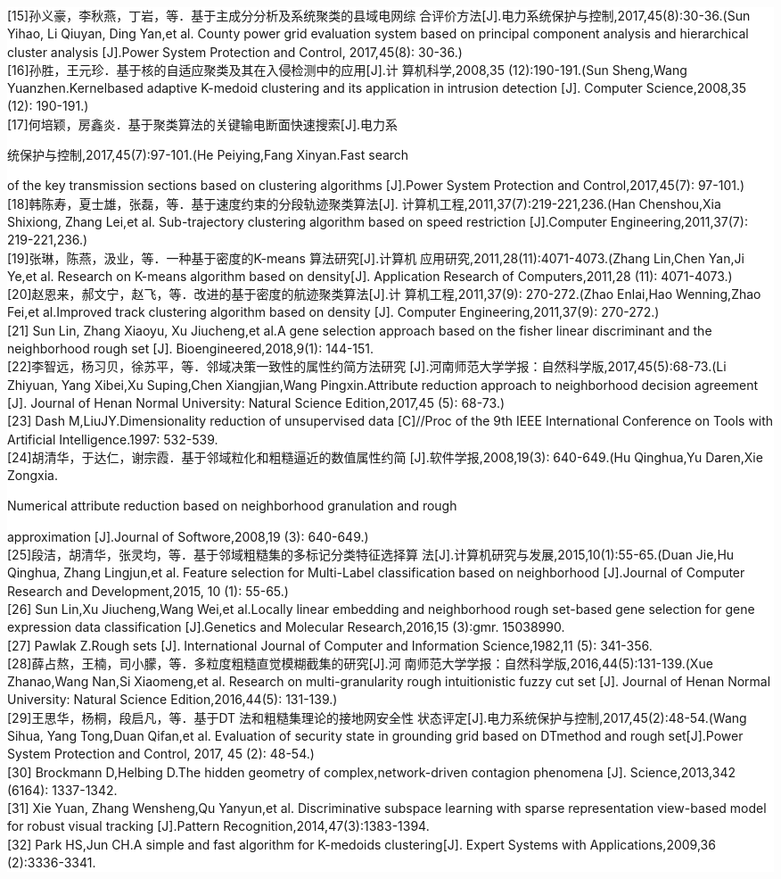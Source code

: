 [15]孙义豪，李秋燕，丁岩，等．基于主成分分析及系统聚类的县域电网综 合评价方法[J].电力系统保护与控制,2017,45(8):30-36.(Sun Yihao, Li Qiuyan, Ding Yan,et al. County power grid evaluation system based on principal component analysis and hierarchical cluster analysis [J].Power System Protection and Control, 2017,45(8): 30-36.)   
[16]孙胜，王元珍．基于核的自适应聚类及其在入侵检测中的应用[J].计 算机科学,2008,35 (12):190-191.(Sun Sheng,Wang Yuanzhen.Kernelbased adaptive K-medoid clustering and its application in intrusion detection [J]. Computer Science,2008,35 (12): 190-191.)   
[17]何培颖，房鑫炎．基于聚类算法的关键输电断面快速搜索[J].电力系

统保护与控制,2017,45(7):97-101.(He Peiying,Fang Xinyan.Fast search

of the key transmission sections based on clustering algorithms [J].Power System Protection and Control,2017,45(7): 97-101.)   
[18]韩陈寿，夏士雄，张磊，等．基于速度约束的分段轨迹聚类算法[J]. 计算机工程,2011,37(7):219-221,236.(Han Chenshou,Xia Shixiong, Zhang Lei,et al. Sub-trajectory clustering algorithm based on speed restriction [J].Computer Engineering,2011,37(7): 219-221,236.)   
[19]张琳，陈燕，汲业，等．一种基于密度的K-means 算法研究[J].计算机 应用研究,2011,28(11):4071-4073.(Zhang Lin,Chen Yan,Ji Ye,et al. Research on K-means algorithm based on density[J]. Application Research of Computers,2011,28 (11): 4071-4073.)   
[20]赵恩来，郝文宁，赵飞，等．改进的基于密度的航迹聚类算法[J].计 算机工程,2011,37(9): 270-272.(Zhao Enlai,Hao Wenning,Zhao Fei,et al.Improved track clustering algorithm based on density [J]. Computer Engineering,2011,37(9): 270-272.)   
[21] Sun Lin, Zhang Xiaoyu, Xu Jiucheng,et al.A gene selection approach based on the fisher linear discriminant and the neighborhood rough set [J]. Bioengineered,2018,9(1): 144-151.   
[22]李智远，杨习贝，徐苏平，等．邻域决策一致性的属性约简方法研究 [J].河南师范大学学报：自然科学版,2017,45(5):68-73.(Li Zhiyuan, Yang Xibei,Xu Suping,Chen Xiangjian,Wang Pingxin.Attribute reduction approach to neighborhood decision agreement [J]. Journal of Henan Normal University: Natural Science Edition,2017,45 (5): 68-73.)   
[23] Dash M,LiuJY.Dimensionality reduction of unsupervised data [C]//Proc of the 9th IEEE International Conference on Tools with Artificial Intelligence.1997: 532-539.   
[24]胡清华，于达仁，谢宗霞．基于邻域粒化和粗糙逼近的数值属性约简 [J].软件学报,2008,19(3): 640-649.(Hu Qinghua,Yu Daren,Xie Zongxia.

Numerical attribute reduction based on neighborhood granulation and rough

approximation [J].Journal of Softwore,2008,19 (3): 640-649.)   
[25]段洁，胡清华，张灵均，等．基于邻域粗糙集的多标记分类特征选择算 法[J].计算机研究与发展,2015,10(1):55-65.(Duan Jie,Hu Qinghua, Zhang Lingjun,et al. Feature selection for Multi-Label classification based on neighborhood [J].Journal of Computer Research and Development,2015, 10 (1): 55-65.)   
[26] Sun Lin,Xu Jiucheng,Wang Wei,et al.Locally linear embedding and neighborhood rough set-based gene selection for gene expression data classification [J].Genetics and Molecular Research,2016,15 (3):gmr. 15038990.   
[27] Pawlak Z.Rough sets [J]. International Journal of Computer and Information Science,1982,11 (5): 341-356.   
[28]薛占熬，王楠，司小朦，等．多粒度粗糙直觉模糊截集的研究[J].河 南师范大学学报：自然科学版,2016,44(5):131-139.(Xue Zhanao,Wang Nan,Si Xiaomeng,et al. Research on multi-granularity rough intuitionistic fuzzy cut set [J]. Journal of Henan Normal University: Natural Science Edition,2016,44(5): 131-139.)   
[29]王思华，杨桐，段启凡，等．基于DT 法和粗糙集理论的接地网安全性 状态评定[J].电力系统保护与控制,2017,45(2):48-54.(Wang Sihua, Yang Tong,Duan Qifan,et al. Evaluation of security state in grounding grid based on DTmethod and rough set[J].Power System Protection and Control, 2017, 45 (2): 48-54.)   
[30] Brockmann D,Helbing D.The hidden geometry of complex,network-driven contagion phenomena [J]. Science,2013,342 (6164): 1337-1342.   
[31] Xie Yuan, Zhang Wensheng,Qu Yanyun,et al. Discriminative subspace learning with sparse representation view-based model for robust visual tracking [J].Pattern Recognition,2014,47(3):1383-1394.   
[32] Park HS,Jun CH.A simple and fast algorithm for K-medoids clustering[J]. Expert Systems with Applications,2009,36 (2):3336-3341.